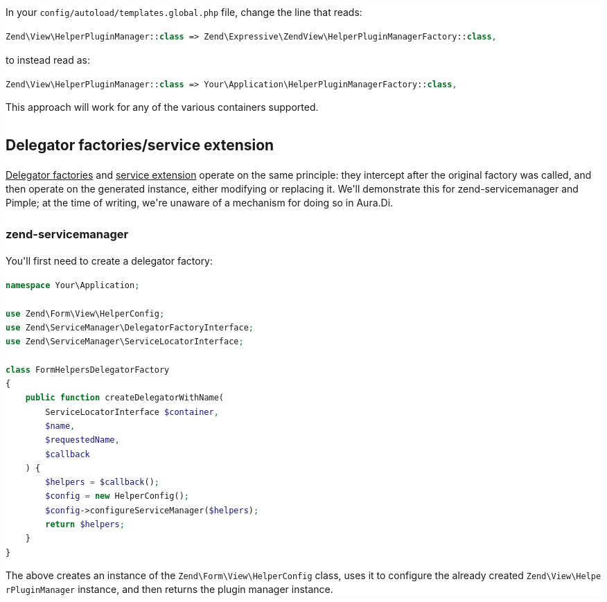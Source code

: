 In your `config/autoload/templates.global.php` file, change the line that reads:

```php
Zend\View\HelperPluginManager::class => Zend\Expressive\ZendView\HelperPluginManagerFactory::class,
```

to instead read as:

```php
Zend\View\HelperPluginManager::class => Your\Application\HelperPluginManagerFactory::class,
```

This approach will work for any of the various containers supported.

## Delegator factories/service extension

[Delegator factories](http://framework.zend.com/manual/current/en/modules/zend.service-manager.delegator-factories.html)
and [service extension](https://github.com/silexphp/Pimple/tree/1.1#modifying-services-after-creation)
operate on the same principle: they intercept after the original factory was
called, and then operate on the generated instance, either modifying or
replacing it. We'll demonstrate this for zend-servicemanager and Pimple; at the
time of writing, we're unaware of a mechanism for doing so in Aura.Di.

### zend-servicemanager

You'll first need to create a delegator factory:

```php
namespace Your\Application;

use Zend\Form\View\HelperConfig;
use Zend\ServiceManager\DelegatorFactoryInterface;
use Zend\ServiceManager\ServiceLocatorInterface;

class FormHelpersDelegatorFactory
{
    public function createDelegatorWithName(
        ServiceLocatorInterface $container,
        $name,
        $requestedName,
        $callback
    ) {
        $helpers = $callback();
        $config = new HelperConfig();
        $config->configureServiceManager($helpers);
        return $helpers;
    }
}
```

The above creates an instance of the `Zend\Form\View\HelperConfig` class,
uses it to configure the already created `Zend\View\HelperPluginManager`
instance, and then returns the plugin manager instance.
